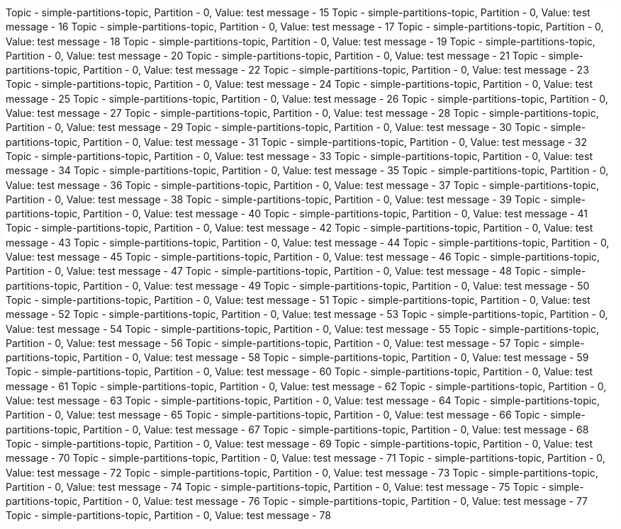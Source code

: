  Topic - simple-partitions-topic, Partition - 0, Value: test message - 15
 Topic - simple-partitions-topic, Partition - 0, Value: test message - 16
 Topic - simple-partitions-topic, Partition - 0, Value: test message - 17
 Topic - simple-partitions-topic, Partition - 0, Value: test message - 18
 Topic - simple-partitions-topic, Partition - 0, Value: test message - 19
 Topic - simple-partitions-topic, Partition - 0, Value: test message - 20
 Topic - simple-partitions-topic, Partition - 0, Value: test message - 21
 Topic - simple-partitions-topic, Partition - 0, Value: test message - 22
 Topic - simple-partitions-topic, Partition - 0, Value: test message - 23
 Topic - simple-partitions-topic, Partition - 0, Value: test message - 24
 Topic - simple-partitions-topic, Partition - 0, Value: test message - 25
 Topic - simple-partitions-topic, Partition - 0, Value: test message - 26
 Topic - simple-partitions-topic, Partition - 0, Value: test message - 27
 Topic - simple-partitions-topic, Partition - 0, Value: test message - 28
 Topic - simple-partitions-topic, Partition - 0, Value: test message - 29
 Topic - simple-partitions-topic, Partition - 0, Value: test message - 30
 Topic - simple-partitions-topic, Partition - 0, Value: test message - 31
 Topic - simple-partitions-topic, Partition - 0, Value: test message - 32
 Topic - simple-partitions-topic, Partition - 0, Value: test message - 33
 Topic - simple-partitions-topic, Partition - 0, Value: test message - 34
 Topic - simple-partitions-topic, Partition - 0, Value: test message - 35
 Topic - simple-partitions-topic, Partition - 0, Value: test message - 36
 Topic - simple-partitions-topic, Partition - 0, Value: test message - 37
 Topic - simple-partitions-topic, Partition - 0, Value: test message - 38
 Topic - simple-partitions-topic, Partition - 0, Value: test message - 39
 Topic - simple-partitions-topic, Partition - 0, Value: test message - 40
 Topic - simple-partitions-topic, Partition - 0, Value: test message - 41
 Topic - simple-partitions-topic, Partition - 0, Value: test message - 42
 Topic - simple-partitions-topic, Partition - 0, Value: test message - 43
 Topic - simple-partitions-topic, Partition - 0, Value: test message - 44
 Topic - simple-partitions-topic, Partition - 0, Value: test message - 45
 Topic - simple-partitions-topic, Partition - 0, Value: test message - 46
 Topic - simple-partitions-topic, Partition - 0, Value: test message - 47
 Topic - simple-partitions-topic, Partition - 0, Value: test message - 48
 Topic - simple-partitions-topic, Partition - 0, Value: test message - 49
 Topic - simple-partitions-topic, Partition - 0, Value: test message - 50
 Topic - simple-partitions-topic, Partition - 0, Value: test message - 51
 Topic - simple-partitions-topic, Partition - 0, Value: test message - 52
 Topic - simple-partitions-topic, Partition - 0, Value: test message - 53
 Topic - simple-partitions-topic, Partition - 0, Value: test message - 54
 Topic - simple-partitions-topic, Partition - 0, Value: test message - 55
 Topic - simple-partitions-topic, Partition - 0, Value: test message - 56
 Topic - simple-partitions-topic, Partition - 0, Value: test message - 57
 Topic - simple-partitions-topic, Partition - 0, Value: test message - 58
 Topic - simple-partitions-topic, Partition - 0, Value: test message - 59
 Topic - simple-partitions-topic, Partition - 0, Value: test message - 60
 Topic - simple-partitions-topic, Partition - 0, Value: test message - 61
 Topic - simple-partitions-topic, Partition - 0, Value: test message - 62
 Topic - simple-partitions-topic, Partition - 0, Value: test message - 63
 Topic - simple-partitions-topic, Partition - 0, Value: test message - 64
 Topic - simple-partitions-topic, Partition - 0, Value: test message - 65
 Topic - simple-partitions-topic, Partition - 0, Value: test message - 66
 Topic - simple-partitions-topic, Partition - 0, Value: test message - 67
 Topic - simple-partitions-topic, Partition - 0, Value: test message - 68
 Topic - simple-partitions-topic, Partition - 0, Value: test message - 69
 Topic - simple-partitions-topic, Partition - 0, Value: test message - 70
 Topic - simple-partitions-topic, Partition - 0, Value: test message - 71
 Topic - simple-partitions-topic, Partition - 0, Value: test message - 72
 Topic - simple-partitions-topic, Partition - 0, Value: test message - 73
 Topic - simple-partitions-topic, Partition - 0, Value: test message - 74
 Topic - simple-partitions-topic, Partition - 0, Value: test message - 75
 Topic - simple-partitions-topic, Partition - 0, Value: test message - 76
 Topic - simple-partitions-topic, Partition - 0, Value: test message - 77
 Topic - simple-partitions-topic, Partition - 0, Value: test message - 78